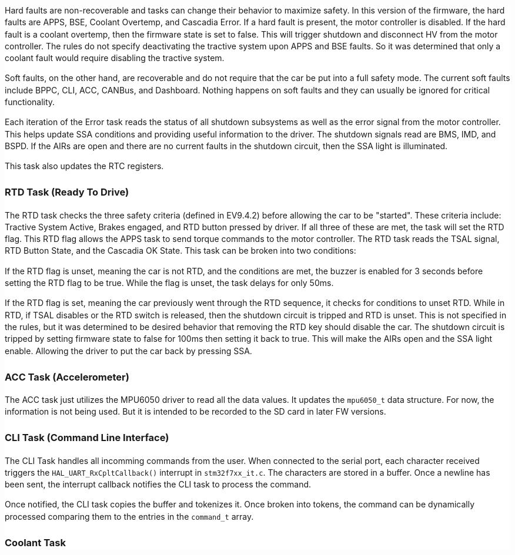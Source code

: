 Hard faults are non-recoverable and tasks can change their behavior to maximize safety. In this version of the firmware, the hard faults are APPS, BSE, Coolant Overtemp, and Cascadia Error. If a hard fault is present, the motor controller is disabled. If the hard fault is a coolant overtemp, then the firmware state is set to false. This will trigger shutdown and disconnect HV from the motor controller. The rules do not specify deactivating the tractive system upon APPS and BSE faults. So it was determined that only a coolant fault would require disabling the tractive system. 

Soft faults, on the other hand, are recoverable and do not require that the car be put into a full safety mode. The current soft faults include BPPC, CLI, ACC, CANBus, and Dashboard. Nothing happens on soft faults and they can usually be ignored for critical functionality.

Each iteration of the Error task reads the status of all shutdown subsystems as well as the error signal from the motor controller. This helps update SSA conditions and providing useful information to the driver. The shutdown signals read are BMS, IMD, and BSPD. If the AIRs are open and there are no current faults in the shutdown circuit, then the SSA light is illuminated.

This task also updates the RTC registers.

### RTD Task (Ready To Drive)

The RTD task checks the three safety criteria (defined in EV9.4.2) before allowing the car to be "started". These criteria include: Tractive System Active, Brakes engaged, and RTD button pressed by driver. If all three of these are met, the task will set the RTD flag. This RTD flag allows the APPS task to send torque commands to the motor controller. The RTD task reads the TSAL signal, RTD Button State, and the Cascadia OK State. This task can be broken into two conditions:

If the RTD flag is unset, meaning the car is not RTD, and the conditions are met, the buzzer is enabled for 3 seconds before setting the RTD flag to be true. While the flag is unset, the task delays for only 50ms.

If the RTD flag is set, meaning the car previously went through the RTD sequence, it checks for conditions to unset RTD. While in RTD, if TSAL disables or the RTD switch is released, then the shutdown circuit is tripped and RTD is unset. This is not specified in the rules, but it was determined to be desired behavior that removing the RTD key should disable the car. The shutdown circuit is tripped by setting firmware state to false for 100ms then setting it back to true. This will make the AIRs open and the SSA light enable. Allowing the driver to put the car back by pressing SSA.

### ACC Task (Accelerometer)

The ACC task just utilizes the MPU6050 driver to read all the data values. It updates the `mpu6050_t` data structure. For now, the information is not being used. But it is intended to be recorded to the SD card in later FW versions.

### CLI Task (Command Line Interface)

The CLI Task handles all incomming commands from the user. When connected to the serial port, each character received triggers the `HAL_UART_RxCpltCallback()` interrupt in `stm32f7xx_it.c`. The characters are stored in a buffer. Once a newline has been sent, the interrupt callback notifies the CLI task to process the command. 

Once notified, the CLI task copies the buffer and tokenizes it. Once broken into tokens, the command can be dynamically processed comparing them to the entries in the `command_t` array.

### Coolant Task
